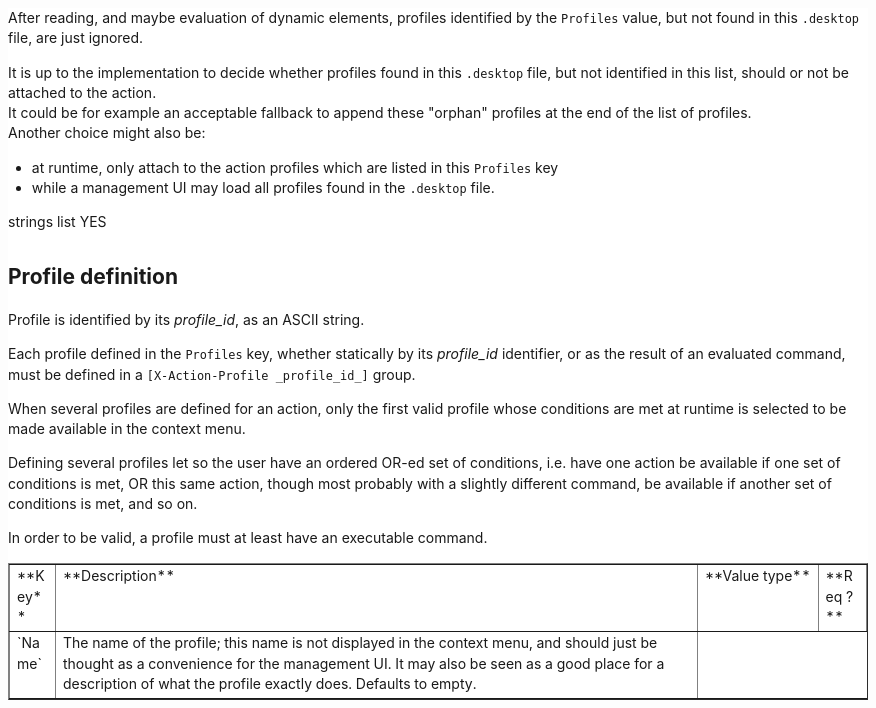 After reading, and maybe evaluation of dynamic elements, profiles identified by the `Profiles` value, but not found in this `.desktop` file, are just ignored.

It is up to the implementation to decide whether profiles found in this `.desktop` file, but not identified in this list, should or not be attached to the action.  
It could be for example an acceptable fallback to append these "orphan" profiles at the end of the list of profiles.  
Another choice might also be:

*   at runtime, only attach to the action profiles which are listed in this `Profiles` key
*   while a management UI may load all profiles found in the `.desktop` file.

</td>

<td>strings list</td>

<td>YES</td>

</tr>

</tbody>

</table>

## Profile definition

Profile is identified by its _profile_id_, as an ASCII string.

Each profile defined in the `Profiles` key, whether statically by its _profile_id_ identifier, or as the result of an evaluated command, must be defined in a `[X-Action-Profile _profile_id_]` group.

When several profiles are defined for an action, only the first valid profile whose conditions are met at runtime is selected to be made available in the context menu.

Defining several profiles let so the user have an ordered OR-ed set of conditions, i.e. have one action be available if one set of conditions is met, OR this same action, though most probably with a slightly different command, be available if another set of conditions is met, and so on.

In order to be valid, a profile must at least have an executable command.

<table border="1">

<tbody>

<tr valign="top">

<td>**Key**</td>

<td>**Description**</td>

<td nowrap="nowrap">**Value type**</td>

<td>**Req ?**</td>

</tr>

<tr valign="top">

<td>`Name`</td>

<td>The name of the profile; this name is not displayed in the context menu, and should just be thought as a convenience for the management UI. It may also be seen as a good place for a description of what the profile exactly does.  
Defaults to empty.</td>
